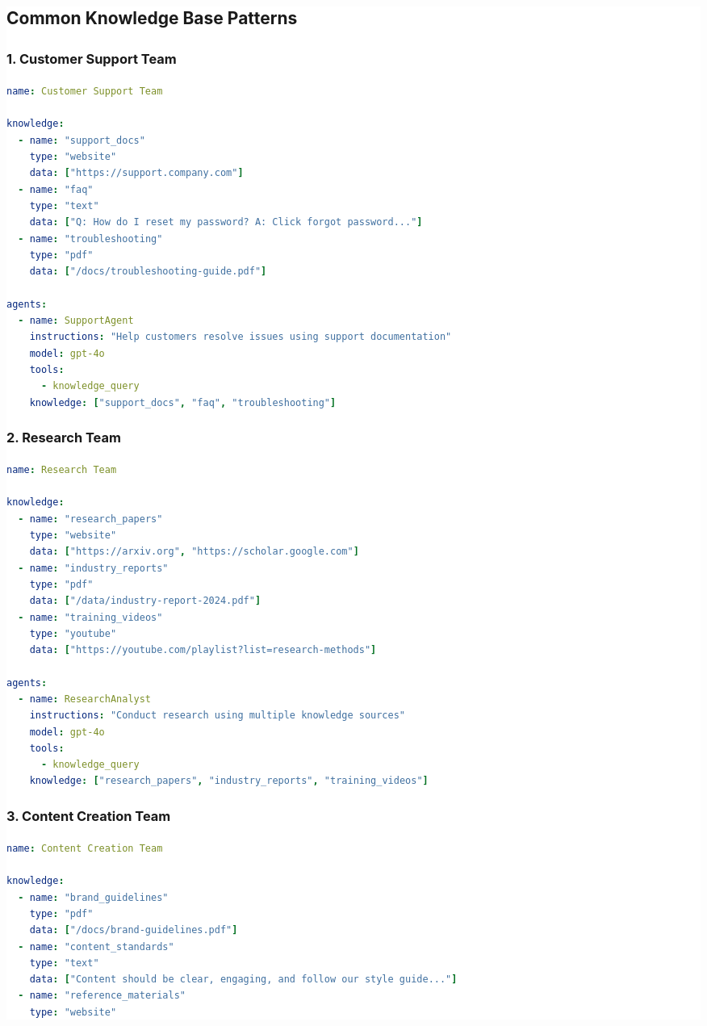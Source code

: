 ## Common Knowledge Base Patterns

### 1. **Customer Support Team**
```yaml
name: Customer Support Team

knowledge:
  - name: "support_docs"
    type: "website"
    data: ["https://support.company.com"]
  - name: "faq"
    type: "text"
    data: ["Q: How do I reset my password? A: Click forgot password..."]
  - name: "troubleshooting"
    type: "pdf"
    data: ["/docs/troubleshooting-guide.pdf"]

agents:
  - name: SupportAgent
    instructions: "Help customers resolve issues using support documentation"
    model: gpt-4o
    tools:
      - knowledge_query
    knowledge: ["support_docs", "faq", "troubleshooting"]
```

### 2. **Research Team**
```yaml
name: Research Team

knowledge:
  - name: "research_papers"
    type: "website"
    data: ["https://arxiv.org", "https://scholar.google.com"]
  - name: "industry_reports"
    type: "pdf"
    data: ["/data/industry-report-2024.pdf"]
  - name: "training_videos"
    type: "youtube"
    data: ["https://youtube.com/playlist?list=research-methods"]

agents:
  - name: ResearchAnalyst
    instructions: "Conduct research using multiple knowledge sources"
    model: gpt-4o
    tools:
      - knowledge_query
    knowledge: ["research_papers", "industry_reports", "training_videos"]
```

### 3. **Content Creation Team**
```yaml
name: Content Creation Team

knowledge:
  - name: "brand_guidelines"
    type: "pdf"
    data: ["/docs/brand-guidelines.pdf"]
  - name: "content_standards"
    type: "text"
    data: ["Content should be clear, engaging, and follow our style guide..."]
  - name: "reference_materials"
    type: "website"
```